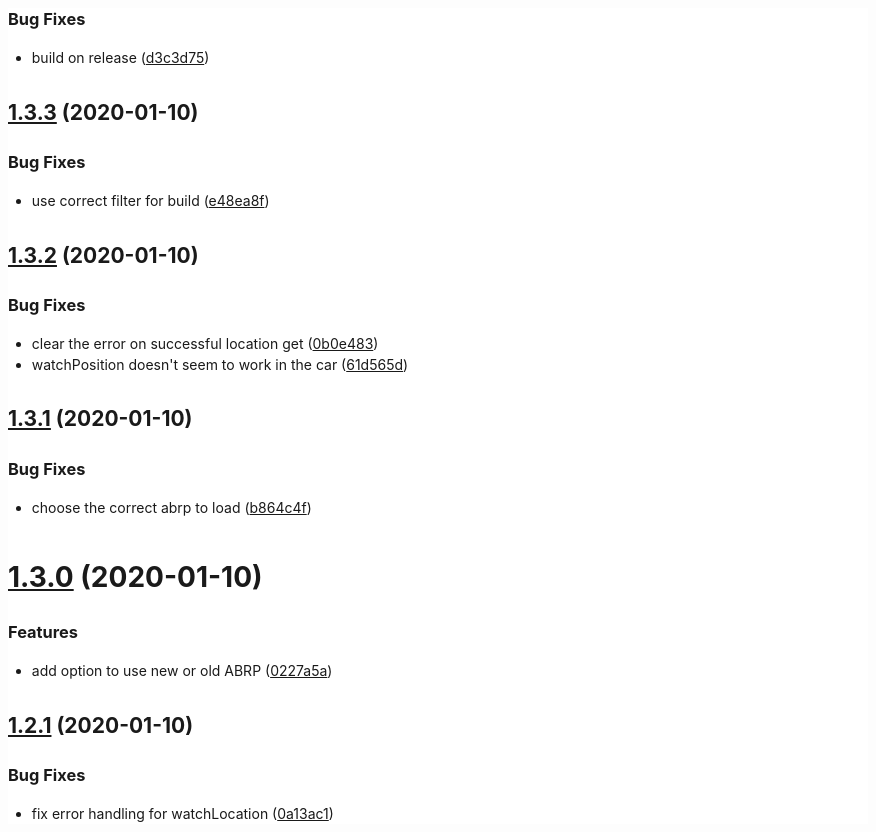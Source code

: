 
### Bug Fixes

* build on release ([d3c3d75](https://github.com/rickbassham/tesla-dashboard/commit/d3c3d75c431b2ed58c0ff54f6fc82c74894630b3))

## [1.3.3](https://github.com/rickbassham/tesla-dashboard/compare/1.3.2...1.3.3) (2020-01-10)


### Bug Fixes

* use correct filter for build ([e48ea8f](https://github.com/rickbassham/tesla-dashboard/commit/e48ea8f67db8d0e9de143dbf3ed642f9d4fe14a6))

## [1.3.2](https://github.com/rickbassham/tesla-dashboard/compare/1.3.1...1.3.2) (2020-01-10)


### Bug Fixes

* clear the error on successful location get ([0b0e483](https://github.com/rickbassham/tesla-dashboard/commit/0b0e483b8d190c16d423cbe037c7bf1b64e5f5e6))
* watchPosition doesn't seem to work in the car ([61d565d](https://github.com/rickbassham/tesla-dashboard/commit/61d565d40d7a24a8a5c0727dfd128a9b8071e33f))

## [1.3.1](https://github.com/rickbassham/tesla-dashboard/compare/1.3.0...1.3.1) (2020-01-10)


### Bug Fixes

* choose the correct abrp to load ([b864c4f](https://github.com/rickbassham/tesla-dashboard/commit/b864c4f319e097ff1a1bbea09febc6edf6629f4a))

# [1.3.0](https://github.com/rickbassham/tesla-dashboard/compare/1.2.1...1.3.0) (2020-01-10)


### Features

* add option to use new or old ABRP ([0227a5a](https://github.com/rickbassham/tesla-dashboard/commit/0227a5a1f695923196ae3ec077c041af04d8fa45))

## [1.2.1](https://github.com/rickbassham/tesla-dashboard/compare/1.2.0...1.2.1) (2020-01-10)


### Bug Fixes

* fix error handling for watchLocation ([0a13ac1](https://github.com/rickbassham/tesla-dashboard/commit/0a13ac10d21a29fd1bf11cfbab718d8dd246c2e7))
